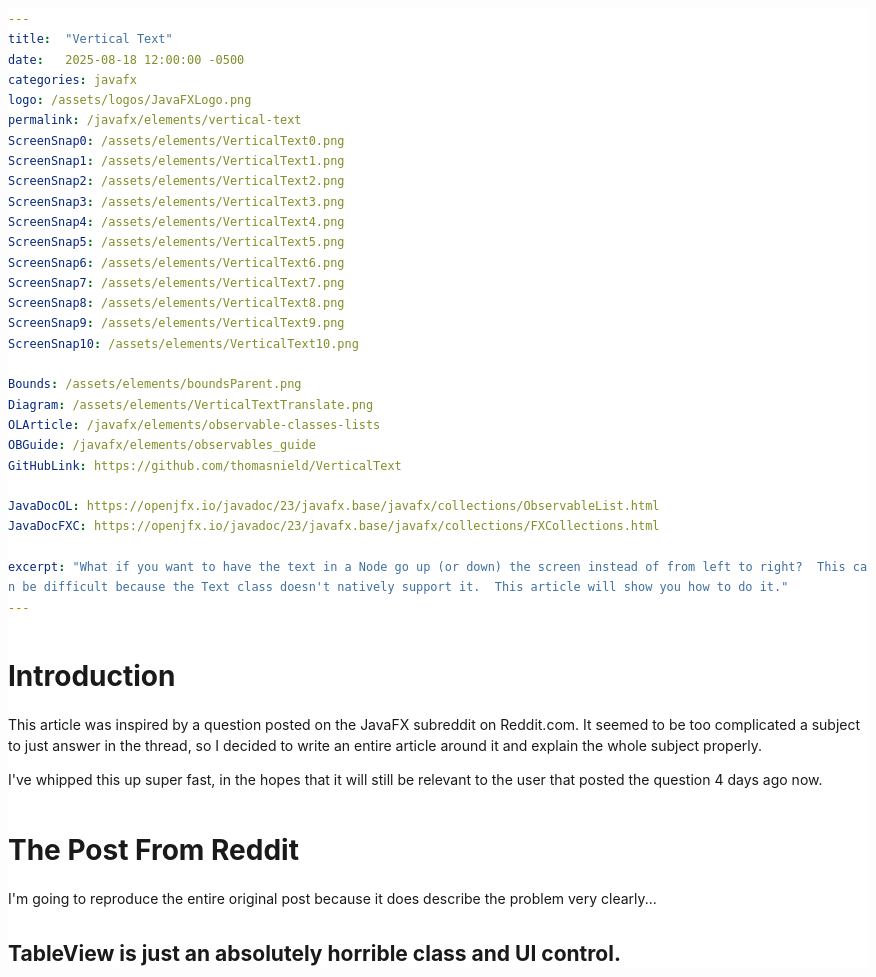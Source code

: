 ```yaml
---
title:  "Vertical Text"
date:   2025-08-18 12:00:00 -0500
categories: javafx
logo: /assets/logos/JavaFXLogo.png
permalink: /javafx/elements/vertical-text
ScreenSnap0: /assets/elements/VerticalText0.png
ScreenSnap1: /assets/elements/VerticalText1.png
ScreenSnap2: /assets/elements/VerticalText2.png
ScreenSnap3: /assets/elements/VerticalText3.png
ScreenSnap4: /assets/elements/VerticalText4.png
ScreenSnap5: /assets/elements/VerticalText5.png
ScreenSnap6: /assets/elements/VerticalText6.png
ScreenSnap7: /assets/elements/VerticalText7.png
ScreenSnap8: /assets/elements/VerticalText8.png
ScreenSnap9: /assets/elements/VerticalText9.png
ScreenSnap10: /assets/elements/VerticalText10.png

Bounds: /assets/elements/boundsParent.png
Diagram: /assets/elements/VerticalTextTranslate.png
OLArticle: /javafx/elements/observable-classes-lists
OBGuide: /javafx/elements/observables_guide
GitHubLink: https://github.com/thomasnield/VerticalText

JavaDocOL: https://openjfx.io/javadoc/23/javafx.base/javafx/collections/ObservableList.html
JavaDocFXC: https://openjfx.io/javadoc/23/javafx.base/javafx/collections/FXCollections.html

excerpt: "What if you want to have the text in a Node go up (or down) the screen instead of from left to right?  This can be difficult because the Text class doesn't natively support it.  This article will show you how to do it."
---
```


# Introduction

This article was inspired by a question posted on the JavaFX subreddit on Reddit.com.  It seemed to be too complicated a subject to just answer in the thread, so I decided to write an entire article around it and explain the whole subject properly.

I've whipped this up super fast, in the hopes that it will still be relevant to the user that posted the question 4 days ago now.

# The Post From Reddit

I'm going to reproduce the entire original post because it does describe the problem very clearly...

## TableView is just an absolutely horrible class and UI control.
